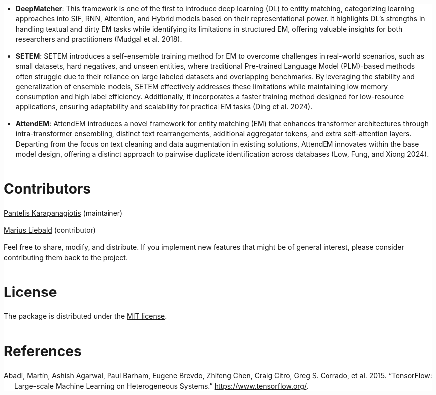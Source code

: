 - [**DeepMatcher**](https://github.com/anhaidgroup/deepmatcher): This
  framework is one of the first to introduce deep learning (DL) to
  entity matching, categorizing learning approaches into SIF, RNN,
  Attention, and Hybrid models based on their representational power. It
  highlights DL’s strengths in handling textual and dirty EM tasks while
  identifying its limitations in structured EM, offering valuable
  insights for both researchers and practitioners (Mudgal et al. 2018).

- **SETEM**: SETEM introduces a self-ensemble training method for EM to
  overcome challenges in real-world scenarios, such as small datasets,
  hard negatives, and unseen entities, where traditional Pre-trained
  Language Model (PLM)-based methods often struggle due to their
  reliance on large labeled datasets and overlapping benchmarks. By
  leveraging the stability and generalization of ensemble models, SETEM
  effectively addresses these limitations while maintaining low memory
  consumption and high label efficiency. Additionally, it incorporates a
  faster training method designed for low-resource applications,
  ensuring adaptability and scalability for practical EM tasks (Ding et
  al. 2024).

- **AttendEM**: AttendEM introduces a novel framework for entity
  matching (EM) that enhances transformer architectures through
  intra-transformer ensembling, distinct text rearrangements, additional
  aggregator tokens, and extra self-attention layers. Departing from the
  focus on text cleaning and data augmentation in existing solutions,
  AttendEM innovates within the base model design, offering a distinct
  approach to pairwise duplicate identification across databases (Low,
  Fung, and Xiong 2024).

# Contributors

[Pantelis Karapanagiotis](https://www.pikappa.eu) (maintainer)

[Marius Liebald](https://www.marius-liebald.de) (contributor)

Feel free to share, modify, and distribute. If you implement new
features that might be of general interest, please consider contributing
them back to the project.

# License

The package is distributed under the [MIT license](LICENSE.txt).

# References

<div id="refs" class="references csl-bib-body hanging-indent"
entry-spacing="0">

<div id="ref-tensorflow2015" class="csl-entry">

Abadi, Martín, Ashish Agarwal, Paul Barham, Eugene Brevdo, Zhifeng Chen,
Craig Citro, Greg S. Corrado, et al. 2015. “TensorFlow:
<span class="nocase">Large-scale</span> Machine Learning on
Heterogeneous Systems.” <https://www.tensorflow.org/>.
